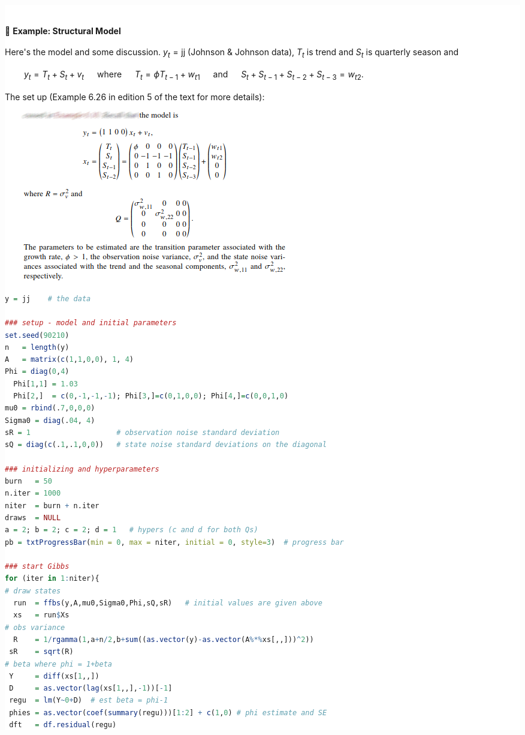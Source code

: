 <br/>

&#x1F6C2;  **Example: Structural Model** 

Here's the model and some discussion. $y_t = \text{jj}$ (Johnson & Johnson data), $T_t$ is trend and $S_t$ is quarterly season and

&emsp;&emsp; $y_t  = T_t + S_t + v_t$ &emsp; where &emsp; $T_t = \phi T_{t-1} + w_{t1}$   &emsp; and &emsp; $S_t+S_{t-1}+S_{t-2}+S_{t-3} = w_{t2}$.

 The set  up (Example 6.26 in edition 5 of the text for more details):

<img src="figs/ex627.png" alt="jj parameters">


```r
y = jj    # the data

### setup - model and initial parameters
set.seed(90210)
n   = length(y)
A   = matrix(c(1,1,0,0), 1, 4)
Phi = diag(0,4)
  Phi[1,1] = 1.03 
  Phi[2,]  = c(0,-1,-1,-1); Phi[3,]=c(0,1,0,0); Phi[4,]=c(0,0,1,0)
mu0 = rbind(.7,0,0,0)
Sigma0 = diag(.04, 4)
sR = 1                    # observation noise standard deviation
sQ = diag(c(.1,.1,0,0))   # state noise standard deviations on the diagonal

### initializing and hyperparameters
burn   = 50
n.iter = 1000
niter  = burn + n.iter
draws  = NULL
a = 2; b = 2; c = 2; d = 1   # hypers (c and d for both Qs)
pb = txtProgressBar(min = 0, max = niter, initial = 0, style=3)  # progress bar

### start Gibbs
for (iter in 1:niter){
# draw states 
  run  = ffbs(y,A,mu0,Sigma0,Phi,sQ,sR)   # initial values are given above
  xs   = run$Xs
# obs variance
  R    = 1/rgamma(1,a+n/2,b+sum((as.vector(y)-as.vector(A%*%xs[,,]))^2))
 sR    = sqrt(R)
# beta where phi = 1+beta  
 Y     = diff(xs[1,,])
 D     = as.vector(lag(xs[1,,],-1))[-1]
 regu  = lm(Y~0+D)  # est beta = phi-1
 phies = as.vector(coef(summary(regu)))[1:2] + c(1,0) # phi estimate and SE
 dft   = df.residual(regu)
```